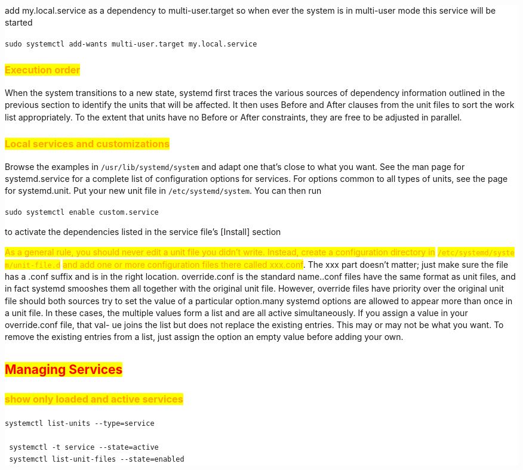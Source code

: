 add my.local.service as a dependency to multi-user.target so when ever the system is in multi-user mode this service will be started

```
sudo systemctl add-wants multi-user.target my.local.service
```

### <mark style="color:orange;">Execution order</mark>

When the system transitions to a new state, systemd first traces the various sources of dependency information outlined in the previous section to identify the units that will be affected. It then uses Before and After clauses from the unit files to sort the work list appropriately. To the extent that units have no Before or After constraints, they are free to be adjusted in parallel.

### <mark style="color:orange;">Local services and customizations</mark>

Browse the examples in `/usr/lib/systemd/system` and adapt one that’s close to what you want. See the man page for systemd.service for a complete list of configuration options for services. For options common to all types of units, see the page for systemd.unit. Put your new unit file in `/etc/systemd/system`. You can then run

```
sudo systemctl enable custom.service
```

to activate the dependencies listed in the service file’s \[Install] section

<mark style="color:orange;">As a general rule, you should never edit a unit file you didn’t write. Instead, create a configuration directory in</mark> <mark style="color:orange;"></mark><mark style="color:orange;">`/etc/systemd/system/unit-file.d`</mark> <mark style="color:orange;"></mark><mark style="color:orange;">and add one or more configuration files there called xxx.conf</mark>. The xxx part doesn’t matter; just make sure the file has a .conf suffix and is in the right location. override.conf is the standard name..conf files have the same format as unit files, and in fact systemd smooshes them all together with the original unit file. However, override files have priority over the original unit file should both sources try to set the value of a particular option.many systemd options are allowed to appear more than once in a unit file. In these cases, the multiple values form a list and are all active simultaneously. If you assign a value in your override.conf file, that val- ue joins the list but does not replace the existing entries. This may or may not be what you want. To remove the existing entries from a list, just assign the option an empty value before adding your own.

## <mark style="color:red;">Managing Services</mark>

### <mark style="color:orange;">show only loaded and active services</mark>

```
systemctl list-units --type=service

 systemctl -t service --state=active 
 systemctl list-unit-files --state=enabled
```
